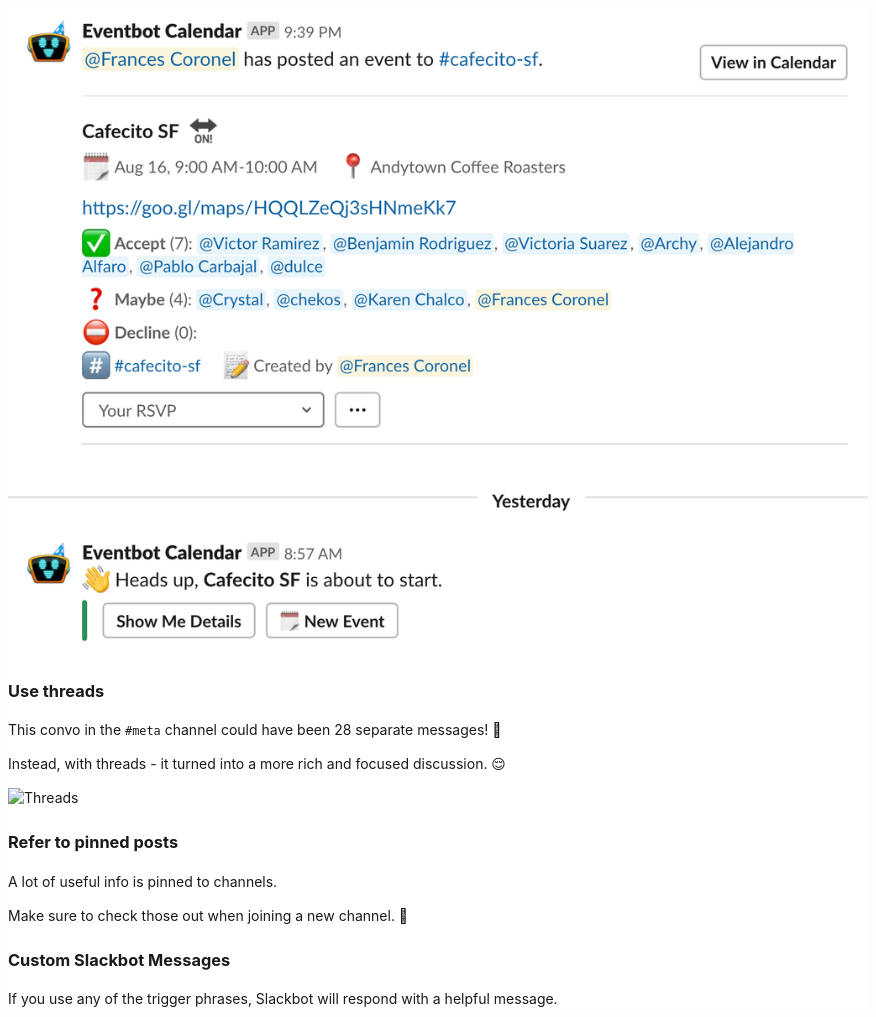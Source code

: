 ![Eventbot](/assets/img/communities/slack/eventbot-calendar.png)

### Use threads

This convo in the `#meta` channel could have been 28 separate messages! 🤯

Instead, with threads - it turned into a more rich and focused discussion. 😌

![Threads](https://i.imgur.com/H9KWoqD.jpg)

### Refer to pinned posts

A lot of useful info is pinned to channels.

Make sure to check those out when joining a new channel. 📌

### Custom Slackbot Messages

If you use any of the trigger phrases, Slackbot will respond with a helpful message.
